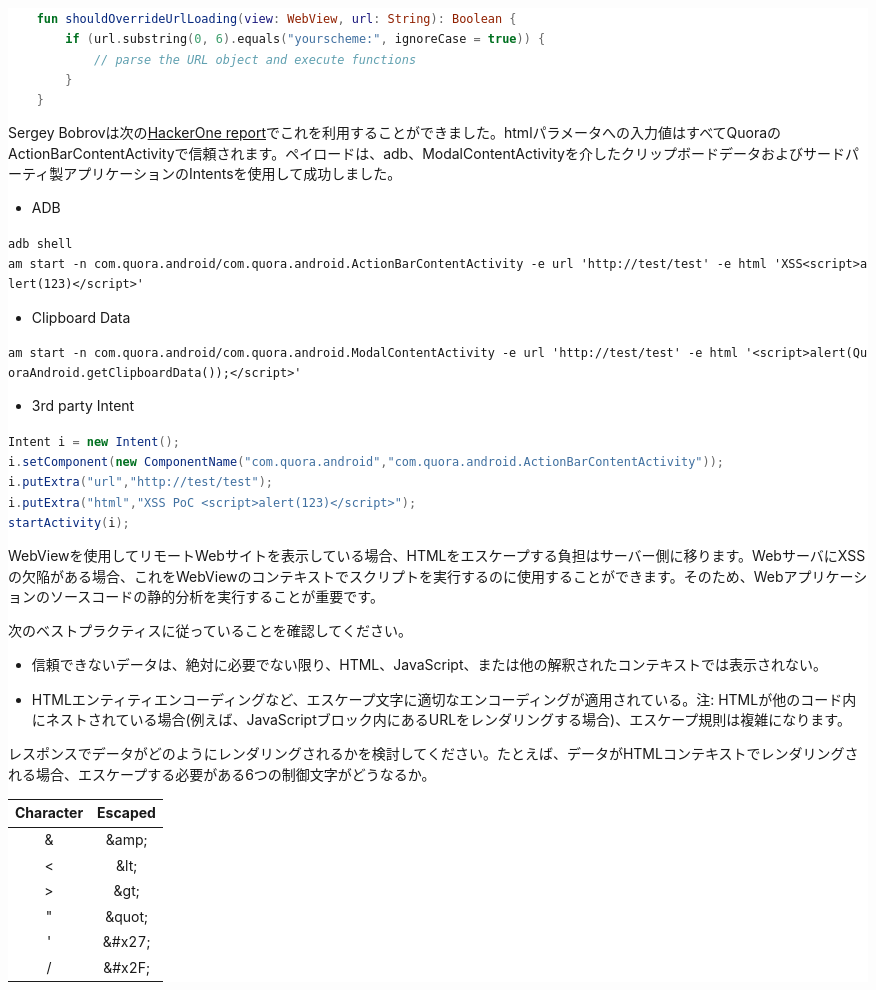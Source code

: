 ```kotlin
    fun shouldOverrideUrlLoading(view: WebView, url: String): Boolean {
        if (url.substring(0, 6).equals("yourscheme:", ignoreCase = true)) {
            // parse the URL object and execute functions
        }
    }
```

Sergey Bobrovは次の[HackerOne report](https://hackerone.com/reports/189793)でこれを利用することができました。htmlパラメータへの入力値はすべてQuoraのActionBarContentActivityで信頼されます。ペイロードは、adb、ModalContentActivityを介したクリップボードデータおよびサードパーティ製アプリケーションのIntentsを使用して成功しました。

- ADB
```shell
adb shell
am start -n com.quora.android/com.quora.android.ActionBarContentActivity -e url 'http://test/test' -e html 'XSS<script>alert(123)</script>'
```
- Clipboard Data
```shell
am start -n com.quora.android/com.quora.android.ModalContentActivity -e url 'http://test/test' -e html '<script>alert(QuoraAndroid.getClipboardData());</script>'
```
- 3rd party Intent
```java
Intent i = new Intent();
i.setComponent(new ComponentName("com.quora.android","com.quora.android.ActionBarContentActivity"));
i.putExtra("url","http://test/test");
i.putExtra("html","XSS PoC <script>alert(123)</script>");
startActivity(i);
```

WebViewを使用してリモートWebサイトを表示している場合、HTMLをエスケープする負担はサーバー側に移ります。WebサーバにXSSの欠陥がある場合、これをWebViewのコンテキストでスクリプトを実行するのに使用することができます。そのため、Webアプリケーションのソースコードの静的分析を実行することが重要です。

次のベストプラクティスに従っていることを確認してください。

- 信頼できないデータは、絶対に必要でない限り、HTML、JavaScript、または他の解釈されたコンテキストでは表示されない。

- HTMLエンティティエンコーディングなど、エスケープ文字に適切なエンコーディングが適用されている。注: HTMLが他のコード内にネストされている場合(例えば、JavaScriptブロック内にあるURLをレンダリングする場合)、エスケープ規則は複雑になります。

レスポンスでデータがどのようにレンダリングされるかを検討してください。たとえば、データがHTMLコンテキストでレンダリングされる場合、エスケープする必要がある6つの制御文字がどうなるか。

| Character  | Escaped      |
| :-------------: |:-------------:|
| & | &amp;amp;|
| < | &amp;lt; |
| > | &amp;gt;|
| " | &amp;quot;|
| ' | &amp;#x27;|
| / | &amp;#x2F;|
